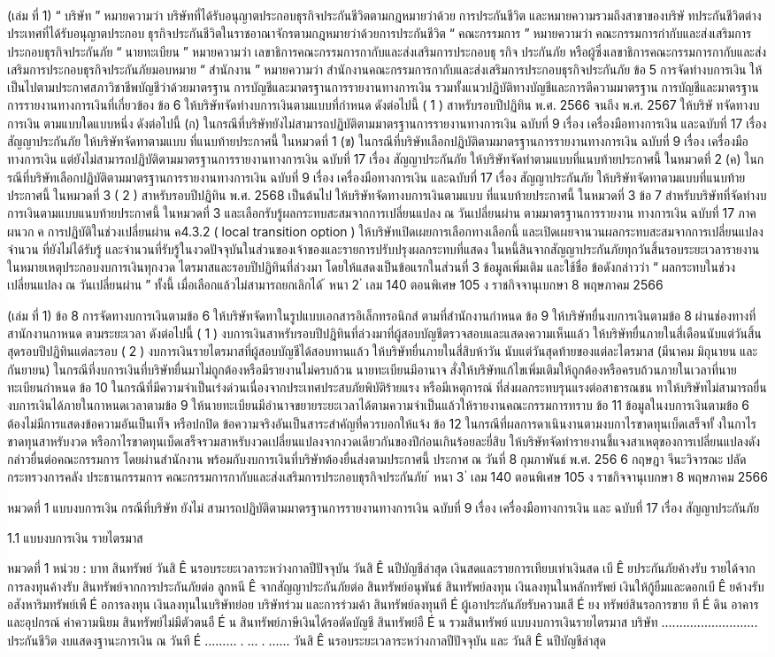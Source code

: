 (เล่ม ที่ 1) “ บริษัท ” หมายความว่า บริษัทที่ได้รับอนุญาตประกอบธุรกิจประกันชีวิตตามกฎหมายว่าด้วย การประกันชีวิต และหมายความรวมถึงสาขาของบริษั ทประกันชีวิตต่างประเทศที่ได้รับอนุญาตประกอบ ธุรกิจประกันชีวิตในราชอาณาจักรตามกฎหมายว่าด้วยการประกันชีวิต “ คณะกรรมการ ” หมายความว่า คณะกรรมการกำกับและส่งเสริมการประกอบธุรกิจประกันภัย “ นายทะเบียน ” หมายความว่า เลขาธิการคณะกรรมการกากับและส่งเสริมการประกอบธุ รกิจ ประกันภัย หรือผู้ซึ่งเลขาธิการคณะกรรมการกากับและส่งเสริมการประกอบธุรกิจประกันภัยมอบหมาย “ สำนักงาน ” หมายความว่า สำนักงานคณะกรรมการกากับและส่งเสริมการประกอบธุรกิจประกันภัย ข้อ 5 การจัดทำงบการเงิน ให้เป็นไปตามประกาศสภาวิชาชีพบัญชีว่าด้วยมาตรฐาน การบัญชีและมาตรฐานการรายงานทางการเงิน รวมทั้งแนวปฏิบัติทางบัญชีและการตีความมาตรฐาน การบัญชีและมาตรฐานการรายงานทางการเงินที่เกี่ยวข้อง ข้อ 6 ให้บริษัทจัดทำงบการเงินตามแบบที่กำหนด ดังต่อไปนี้ ( 1 ) สาหรับรอบปีปฏิทิน พ.ศ. 2566 จนถึง พ.ศ. 2567 ให้บริษั ทจัดทางบการเงิน ตามแบบใดแบบหนึ่ง ดังต่อไปนี้ (ก) ในกรณีที่บริษัทยังไม่สามารถปฏิบัติตามมาตรฐานการรายงานทางการเงิน ฉบับที่ 9 เรื่อง เครื่องมือทางการเงิน และฉบับที่ 17 เรื่อง สัญญาประกันภัย ให้บริษัทจัดทาตามแบบ ที่แนบท้ายประกาศนี้ ในหมวดที่ 1 (ข) ในกรณีที่บริษัทเลือกปฏิบัติตามมาตรฐานการรายงานทางการเงิน ฉบับที่ 9 เรื่อง เครื่องมือทางการเงิน แต่ยังไม่สามารถปฏิบัติตามมาตรฐานการรายงานทางการเงิน ฉบับที่ 17 เรื่อง สัญญาประกันภัย ให้บริษัทจัดทำตามแบบที่แนบท้ายประกาศนี้ ในหมวดที่ 2 (ค) ในก รณีที่บริษัทเลือกปฏิบัติตามมาตรฐานการรายงานทางการเงิน ฉบับที่ 9 เรื่อง เครื่องมือทางการเงิน และฉบับที่ 17 เรื่อง สัญญาประกันภัย ให้บริษัทจัดทาตามแบบที่แนบท้าย ประกาศนี้ ในหมวดที่ 3 ( 2 ) สาหรับรอบปีปฏิทิน พ.ศ. 2568 เป็นต้นไป ให้บริษัทจัดทางบการเงินตามแบบ ที่แนบท้ายประกาศนี้ ในหมวดที่ 3 ข้อ 7 สำหรับบริษัทที่จัดทำงบการเงินตามแบบแนบท้ายประกาศนี้ ในหมวดที่ 3 และเลือกรับรู้ผลกระทบสะสมจากการเปลี่ยนแปลง ณ วันเปลี่ยนผ่าน ตามมาตรฐานการรายงาน ทางการเงิน ฉบับที่ 17 ภาคผนวก ค การปฏิบัติในช่วงเปลี่ยนผ่าน ค4.3.2 ( local transition option ) ให้บริษัทเปิดเผยการเลือกทางเลือกนี้ และเปิดเผยจานวนผลกระทบสะสมจากการเปลี่ยนแปลงจำนวน ที่ยังไม่ได้รับรู้ และจำนวนที่รับรู้ในงวดปัจจุบันในส่วนของเจ้าของและรายการปรับปรุงผลกระทบที่แสดง ในหนี้สินจากสัญญาประกันภัยทุกวันสิ้นรอบระยะเวลารายงานในหมายเหตุประกอบงบการเงินทุกงวด ไตรมาสและรอบปีปฏิทินที่ล่วงมา โดยให้แสดงเป็นข้อแรกในส่วนที่ 3 ข้อมูลเพิ่มเติม และใช้ชื่อ ข้อดังกล่าวว่า “ ผลกระทบในช่วงเปลี่ยนแปลง ณ วันเปลี่ยนผ่าน ” ทั้งนี้ เมื่อเลือกแล้วไม่สามารถยกเลิกได้ ้ หนา 2 ่ เลม 140 ตอนพิเศษ 105 ง ราชกิจจานุเบกษา 8 พฤษภาคม 2566

(เล่ม ที่ 1) ข้อ 8 การจัดทางบการเงินตามข้อ 6 ให้บริษัทจัดทาในรูปแบบเอกสารอิเล็กทรอนิกส์ ตามที่สำนักงานกำหนด ข้อ 9 ให้บริษัทยื่นงบการเงินตามข้อ 8 ผ่านช่องทางที่ สานักงานกาหนด ตามระยะเวลา ดังต่อไปนี้ ( 1 ) งบการเงินสาหรับรอบปีปฏิทินที่ล่วงมาที่ผู้สอบบัญชีตรวจสอบและแสดงความเห็นแล้ว ให้บริษัทยื่นภายในสี่เดือนนับแต่วันสิ้นสุดรอบปีปฏิทินแต่ละรอบ ( 2 ) งบการเงินรายไตรมาสที่ผู้สอบบัญชีได้สอบทานแล้ว ให้บริษัทยื่นภายในสี่สิบห้าวัน นับแต่วันสุดท้ายของแต่ละไตรมาส (มีนาคม มิถุนายน และกันยายน) ในกรณีที่งบการเงินที่บริษัทยื่นมาไม่ถูกต้องหรือมีรายงานไม่ครบถ้วน นายทะเบียนมีอานาจ สั่งให้บริษัทแก้ไขเพิ่มเติมให้ถูกต้องหรือครบถ้วนภายในเวลาที่นายทะเบียนกำหนด ข้อ 10 ในกรณีที่มีความจำเป็นเร่งด่วนเนื่องจากประเทศประสบภัยพิบัติร้ายแรง หรือมีเหตุการณ์ ที่ส่งผลกระทบรุนแรงต่อสาธารณชน ทาให้บริษัทไม่สามารถยื่นงบการเงินได้ภายในกาหนดเวลาตามข้อ 9 ให้นายทะเบียนมีอำนาจขยายระยะเวลาได้ตามความจำเป็นแล้วให้รายงานคณะกรรมการทราบ ข้อ 11 ข้อมูลในงบการเงินตามข้อ 6 ต้องไม่มีการแสดงข้อความอันเป็นเท็จ หรือปกปิด ข้อความจริงอันเป็นสาระสำคัญที่ควรบอกให้แจ้ง ข้อ 12 ในกรณีที่ผลการดาเนินงานตามงบกาไรขาดทุนเบ็ดเสร็จทั้ งในกาไรขาดทุนสาหรับงวด หรือกาไรขาดทุนเบ็ดเสร็จรวมสาหรับงวดเปลี่ยนแปลงจากงวดเดียวกันของปีก่อนเกินร้อยละยี่สิบ ให้บริษัทจัดทำรายงานชี้แจงสาเหตุของการเปลี่ยนแปลงดังกล่าวยื่นต่อคณะกรรมการ โดยผ่านสำนักงาน พร้อมกับงบการเงินที่บริษัทต้องยื่นส่งตามประกาศนี้ ประกาศ ณ วันที่ 8 กุมภาพันธ์ พ.ศ. 256 6 กฤษฎา จีนะวิจารณะ ปลัดกระทรวงการคลัง ประธานกรรมการ คณะกรรมการกากับและส่งเสริมการประกอบธุรกิจประกันภัย ้ หนา 3 ่ เลม 140 ตอนพิเศษ 105 ง ราชกิจจานุเบกษา 8 พฤษภาคม 2566

หมวดที่ 1 แบบงบการเงิน กรณีที่บริษัท ยังไม่ สามารถปฏิบัติตามมาตรฐานการรายงานทางการเงิน ฉบับที่ 9 เรื่อง เครื่องมือทางการเงิน และ ฉบับที่ 17 เรื่อง สัญญาประกันภัย

1.1 แบบงบการเงิน รายไตรมาส

หมวดที่ 1 หน่วย : บาท สินทรัพย์ วันสิ Ê นรอบระยะเวลาระหว่างกาลปีปัจจุบัน วันสิ Ê นปีบัญชีล่าสุด เงินสดและรายการเทียบเท่าเงินสด เบี Ê ยประกันภัยค้างรับ รายได้จากการลงทุนค้างรับ สินทรัพย์จากการประกันภัยต่อ ลูกหนี Ê จากสัญญาประกันภัยต่อ สินทรัพย์อนุพันธ์ สินทรัพย์ลงทุน เงินลงทุนในหลักทรัพย์ เงินให้กู้ยืมและดอกเบี Ê ยค้างรับ อสังหาริมทรัพย์เพื É อการลงทุน เงินลงทุนในบริษัทย่อย บริษัทร่วม และการร่วมค้า สินทรัพย์ลงทุนที É ผู้เอาประกันภัยรับความเสี É ยง ทรัพย์สินรอการขาย ที É ดิน อาคารและอุปกรณ์ ค่าความนิยม สินทรัพย์ไม่มีตัวตนอื É น สินทรัพย์ภาษีเงินได้รอตัดบัญชี สินทรัพย์อื É น รวมสินทรัพย์ แบบงบการเงินรายไตรมาส บริษัท ........................... ประกันชีวิต งบแสดงฐานะการเงิน ณ วันที É ......... . ... . ...... วันสิ Ê นรอบระยะเวลาระหว่างกาลปีปัจจุบัน และ วันสิ Ê นปีบัญชีล่าสุด

